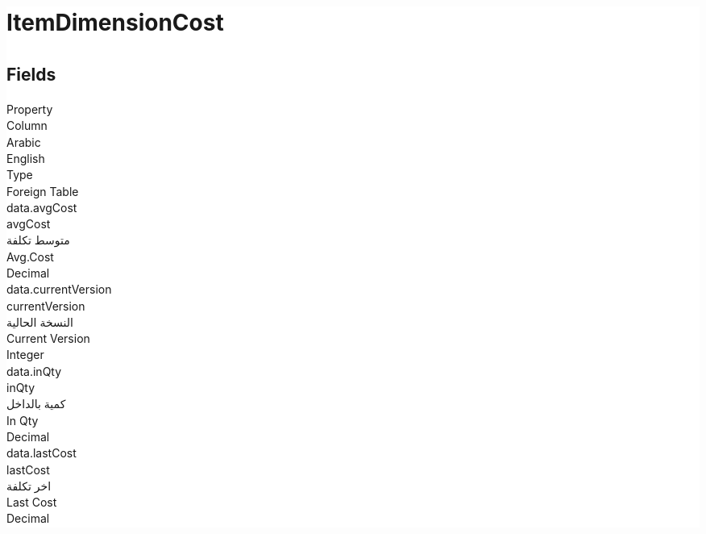 
<div class='tableName'>


# ItemDimensionCost
</div>


<ContentFilter/>

<div class='searchable'>

## Fields

<div class="nama-table">
<div class="row header-row">
<div class="cell">Property</div>
<div class="cell">Column</div>
<div class="cell">Arabic</div>
<div class="cell">English</div>
<div class="cell">Type</div>
<div class="cell">Foreign Table</div>
</div><div class="row searchable" id="data.avgCost">
<div class="cell" data-label="Property">data.avgCost</div>
<div class="cell" data-label="Column">avgCost</div>
<div class="cell" data-label="Arabic">متوسط تكلفة</div>
<div class="cell" data-label="English">Avg.Cost</div>
<div class="cell" data-label="Type">Decimal</div>

</div>

<div class="row searchable" id="data.currentVersion">
<div class="cell" data-label="Property">data.currentVersion</div>
<div class="cell" data-label="Column">currentVersion</div>
<div class="cell" data-label="Arabic">النسخة الحالية</div>
<div class="cell" data-label="English">Current Version</div>
<div class="cell" data-label="Type">Integer</div>

</div>

<div class="row searchable" id="data.inQty">
<div class="cell" data-label="Property">data.inQty</div>
<div class="cell" data-label="Column">inQty</div>
<div class="cell" data-label="Arabic">كمية بالداخل</div>
<div class="cell" data-label="English">In Qty</div>
<div class="cell" data-label="Type">Decimal</div>

</div>

<div class="row searchable" id="data.lastCost">
<div class="cell" data-label="Property">data.lastCost</div>
<div class="cell" data-label="Column">lastCost</div>
<div class="cell" data-label="Arabic">اخر تكلفة</div>
<div class="cell" data-label="English">Last Cost</div>
<div class="cell" data-label="Type">Decimal</div>
